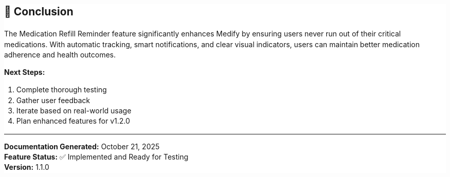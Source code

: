 
## 🎉 Conclusion

The Medication Refill Reminder feature significantly enhances Medify by ensuring users never run out of their critical medications. With automatic tracking, smart notifications, and clear visual indicators, users can maintain better medication adherence and health outcomes.

**Next Steps:**

1. Complete thorough testing
2. Gather user feedback
3. Iterate based on real-world usage
4. Plan enhanced features for v1.2.0

---

**Documentation Generated:** October 21, 2025  
**Feature Status:** ✅ Implemented and Ready for Testing  
**Version:** 1.1.0
